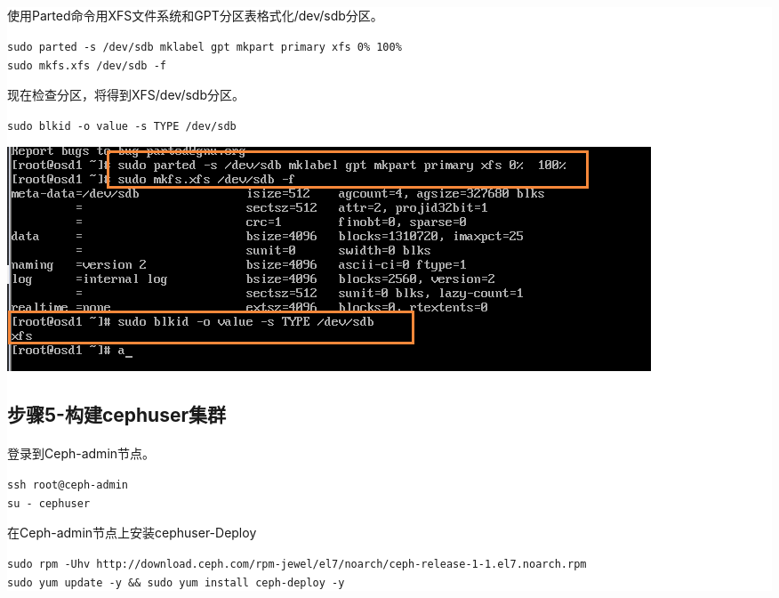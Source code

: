 使用Parted命令用XFS文件系统和GPT分区表格式化/dev/sdb分区。

```shell
sudo parted -s /dev/sdb mklabel gpt mkpart primary xfs 0% 100%
sudo mkfs.xfs /dev/sdb -f
```

现在检查分区，将得到XFS/dev/sdb分区。

```shell
sudo blkid -o value -s TYPE /dev/sdb
```

![ (10)](https://github.com/yoooogaaaa/Cloudcomputing/blob/master/CEPH/PIC/%20%20(10).png?raw=true)

## 步骤5-构建cephuser集群

登录到Ceph-admin节点。

```shell
ssh root@ceph-admin
su - cephuser
```

在Ceph-admin节点上安装cephuser-Deploy

```shell
sudo rpm -Uhv http://download.ceph.com/rpm-jewel/el7/noarch/ceph-release-1-1.el7.noarch.rpm
sudo yum update -y && sudo yum install ceph-deploy -y
```
